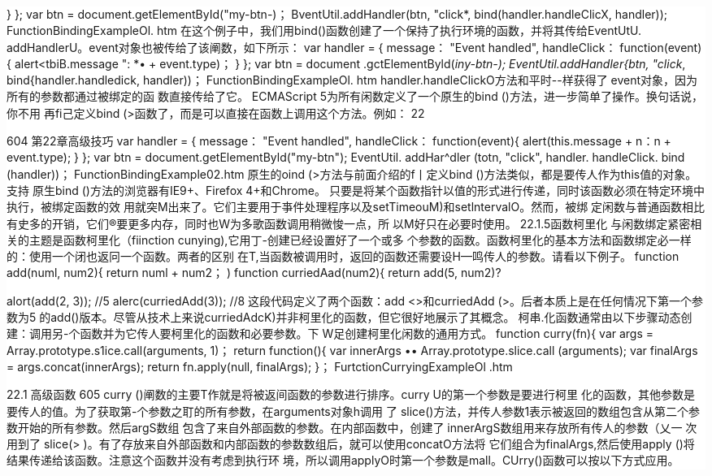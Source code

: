 }
};
var btn = document.getElementById("my-btn-)；
BventUtil.addHandler(btn, "click*, bind(handler.handleClicX, handler));
FunctionBindingExampleOl. htm
在这个例子中，我们用bind()函数创建了一个保持了执行环境的函数，并将其传给EventUtU. addHandlerU。event对象也被传给了该阐数，如下所示：
var handler = {
message： "Event handled",
handleClick： function(event){
alert<tbiB.message	": *• + event.type)；
}
};
var btn = document .gctElementByld(*iny-btn-);
EventUtil.addHandler{btn, "click*, bind{handler.handledick, handler))；
FunctionBindingExampleOl. htm
handler.handleClickO方法和平时--样获得了 event对象，因为所有的参数都通过被绑定的函 数直接传给了它。
ECMAScript 5为所有闲数定义了一个原生的bind ()方法，进一步简单了操作。换句话说，你不用 再fi己定义bind (>函数了，而是可以直接在函数上调用这个方法。例如：
22

604 第22章高级技巧
var handler = {
message： "Event handled",
handleClick： function(event){
alert(this.message + n：n + event.type);
}
};
var btn = document.getElementByld("my-btn");
EventUtil. addHar^dler (totn, "click", handler. handleClick. bind (handler))；
FunctionBindingExample02.htm
原生的oind (>方法与前面介绍的f丨定义bind ()方法类似，都是要传人作为this值的对象。支持 原生bind ()方法的浏览器有IE9+、Firefox 4+和Chrome。
只要是将某个函数指针以值的形式进行传递，同时该函数必须在特定环境中执行，被绑定函数的效 用就突M出来了。它们主要用于亊件处理程序以及setTimeouM)和setlntervalO。然而，被绑 定闲数与普通函数相比有史多的开销，它们®要更多内存，同时也W为多歌函数调用稍微悛一点，所 以M好只在必要时使用。
22.1.5函数柯里化
与闲数绑定紧密相关的主题是函数柯里化（fiinction cunying),它用丁-创建已经设置好了一个或多 个参数的函数。函数柯里化的基本方法和函数绑定必一样的：使用一个闭也返冋一个函数。两者的区别 在T,当函数被调用时，返回的函数还需要设H—鸣传人的参数。请看以下例子。
function add(numl, num2){ return numl + num2；
)
function curriedAad(num2){ return add(5, num2)?
>
alort(add(2, 3));	//5
alerc(curriedAdd(3)); //8
这段代码定义了两个函数：add <>和curriedAdd (>。后者本质上是在任何情况下第一个参数为5 的add()版本。尽管从技术上来说curriedAdcK)并非柯里化的函数，但它很好地展示了其概念。
柯串.化函数通常由以下步骤动态创建：调用另-个函数并为它传人要柯里化的函数和必要参数。下 W足创建柯里化闲数的通用方式。
function curry(fn){
var args = Array.prototype.s1ice.call(arguments, 1)； return function(){
var innerArgs •• Array.prototype.slice.call (arguments); var finalArgs = args.concat(innerArgs); return fn.apply(null, finalArgs);
}；
FurtctionCurryingExampleOl .htm

22.1 高级函数 605
curry ()阐数的主要T作就是将被返间函数的参数进行排序。curry U的第一个参数是要进行柯里 化的函数，其他参数是要传人的值。为了获取第-个参数之耵的所有参数，在arguments对象h调用 了 slice()方法，并传人参数1表示被返回的数组包含从第二个参数开始的所有参数。然后argS数组 包含了来自外部函数的参数。在内部函数中，创建了 innerArgS数组用来存放所有传人的参数（乂一 次用到了 slice(> )。有了存放来自外部函数和内部函数的参数数组后，就可以使用concatO方法将 它们组合为finalArgs,然后使用apply ()将结果传递给该函数。注意这个函数并没有考虑到执行环 境，所以调用applyO时第一个参数是mall。CUrry()函数可以按以下方式应用。
